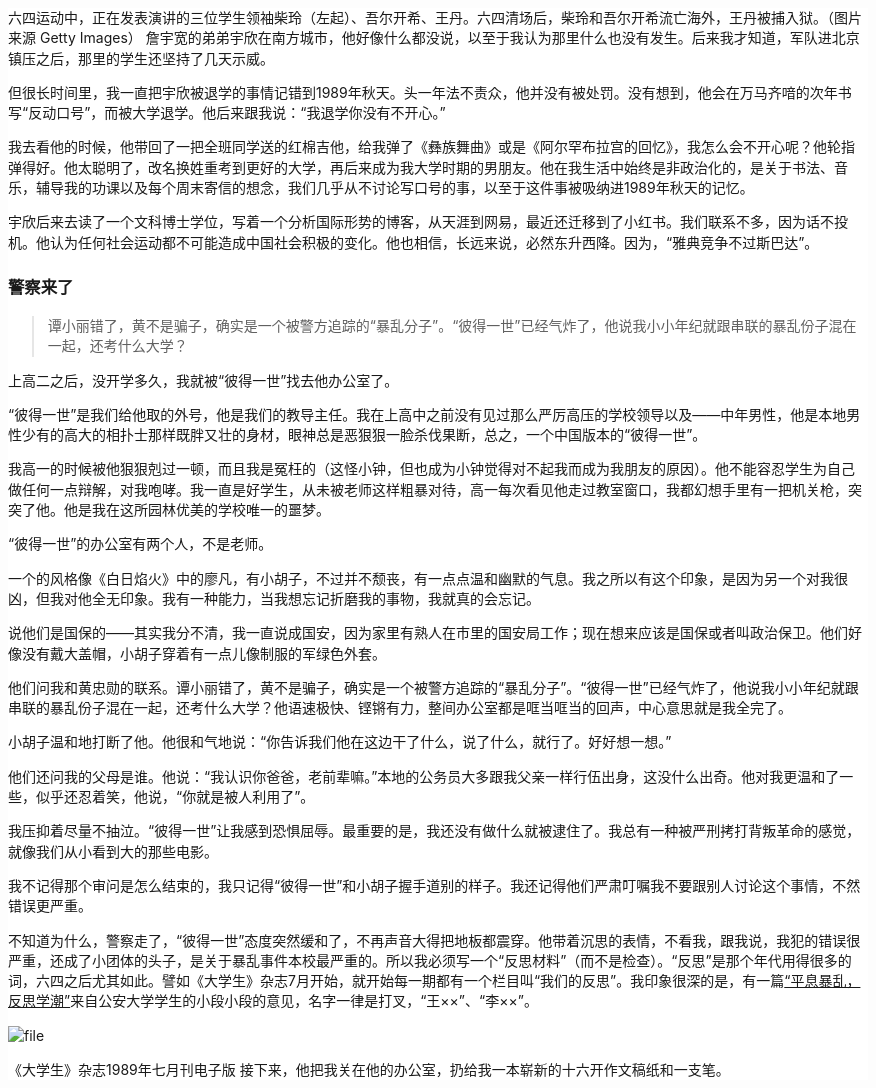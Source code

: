 六四运动中，正在发表演讲的三位学生领袖柴玲（左起）、吾尔开希、王丹。六四清场后，柴玲和吾尔开希流亡海外，王丹被捕入狱。（图片来源 Getty Images）
詹宇宽的弟弟宇欣在南方城市，他好像什么都没说，以至于我认为那里什么也没有发生。后来我才知道，军队进北京镇压之后，那里的学生还坚持了几天示威。


但很长时间里，我一直把宇欣被退学的事情记错到1989年秋天。头一年法不责众，他并没有被处罚。没有想到，他会在万马齐喑的次年书写“反动口号”，而被大学退学。他后来跟我说：“我退学你没有不开心。”


我去看他的时候，他带回了一把全班同学送的红棉吉他，给我弹了《彝族舞曲》或是《阿尔罕布拉宫的回忆》，我怎么会不开心呢？他轮指弹得好。他太聪明了，改名换姓重考到更好的大学，再后来成为我大学时期的男朋友。他在我生活中始终是非政治化的，是关于书法、音乐，辅导我的功课以及每个周末寄信的想念，我们几乎从不讨论写口号的事，以至于这件事被吸纳进1989年秋天的记忆。


宇欣后来去读了一个文科博士学位，写着一个分析国际形势的博客，从天涯到网易，最近还迁移到了小红书。我们联系不多，因为话不投机。他认为任何社会运动都不可能造成中国社会积极的变化。他也相信，长远来说，必然东升西降。因为，“雅典竞争不过斯巴达”。


### 警察来了



> 谭小丽错了，黄不是骗子，确实是一个被警方追踪的“暴乱分子”。“彼得一世”已经气炸了，他说我小小年纪就跟串联的暴乱份子混在一起，还考什么大学？


上高二之后，没开学多久，我就被“彼得一世”找去他办公室了。


“彼得一世”是我们给他取的外号，他是我们的教导主任。我在上高中之前没有见过那么严厉高压的学校领导以及——中年男性，他是本地男性少有的高大的相扑士那样既胖又壮的身材，眼神总是恶狠狠一脸杀伐果断，总之，一个中国版本的“彼得一世”。


我高一的时候被他狠狠剋过一顿，而且我是冤枉的（这怪小钟，但也成为小钟觉得对不起我而成为我朋友的原因）。他不能容忍学生为自己做任何一点辩解，对我咆哮。我一直是好学生，从未被老师这样粗暴对待，高一每次看见他走过教室窗口，我都幻想手里有一把机关枪，突突了他。他是我在这所园林优美的学校唯一的噩梦。


“彼得一世”的办公室有两个人，不是老师。


一个的风格像《白日焰火》中的廖凡，有小胡子，不过并不颓丧，有一点点温和幽默的气息。我之所以有这个印象，是因为另一个对我很凶，但我对他全无印象。我有一种能力，当我想忘记折磨我的事物，我就真的会忘记。


说他们是国保的——其实我分不清，我一直说成国安，因为家里有熟人在市里的国安局工作；现在想来应该是国保或者叫政治保卫。他们好像没有戴大盖帽，小胡子穿着有一点儿像制服的军绿色外套。


他们问我和黄忠勋的联系。谭小丽错了，黄不是骗子，确实是一个被警方追踪的“暴乱分子”。“彼得一世”已经气炸了，他说我小小年纪就跟串联的暴乱份子混在一起，还考什么大学？他语速极快、铿锵有力，整间办公室都是哐当哐当的回声，中心意思就是我全完了。


小胡子温和地打断了他。他很和气地说：“你告诉我们他在这边干了什么，说了什么，就行了。好好想一想。”


他们还问我的父母是谁。他说：“我认识你爸爸，老前辈嘛。”本地的公务员大多跟我父亲一样行伍出身，这没什么出奇。他对我更温和了一些，似乎还忍着笑，他说，“你就是被人利用了”。


我压抑着尽量不抽泣。“彼得一世”让我感到恐惧屈辱。最重要的是，我还没有做什么就被逮住了。我总有一种被严刑拷打背叛革命的感觉，就像我们从小看到大的那些电影。


我不记得那个审问是怎么结束的，我只记得“彼得一世”和小胡子握手道别的样子。我还记得他们严肃叮嘱我不要跟别人讨论这个事情，不然错误更严重。


不知道为什么，警察走了，“彼得一世”态度突然缓和了，不再声音大得把地板都震穿。他带着沉思的表情，不看我，跟我说，我犯的错误很严重，还成了小团体的头子，是关于暴乱事件本校最严重的。所以我必须写一个“反思材料”（而不是检查）。“反思”是那个年代用得很多的词，六四之后尤其如此。譬如《大学生》杂志7月开始，就开始每一期都有一个栏目叫“我们的反思”。我印象很深的是，有一篇[“平息暴乱，反思学潮”](http://digit.chinacampus.org.cn:909/detail?record=24639&ChannelID=204&back=-3&randno=22277&templet=&resultid=58115)来自公安大学学生的小段小段的意见，名字一律是打叉，“王××”、“李××”。


![file](https://chinadigitaltimes.net/chinese/files/2024/05/image-1716091164524.png)  

《大学生》杂志1989年七月刊电子版
接下来，他把我关在他的办公室，扔给我一本崭新的十六开作文稿纸和一支笔。
